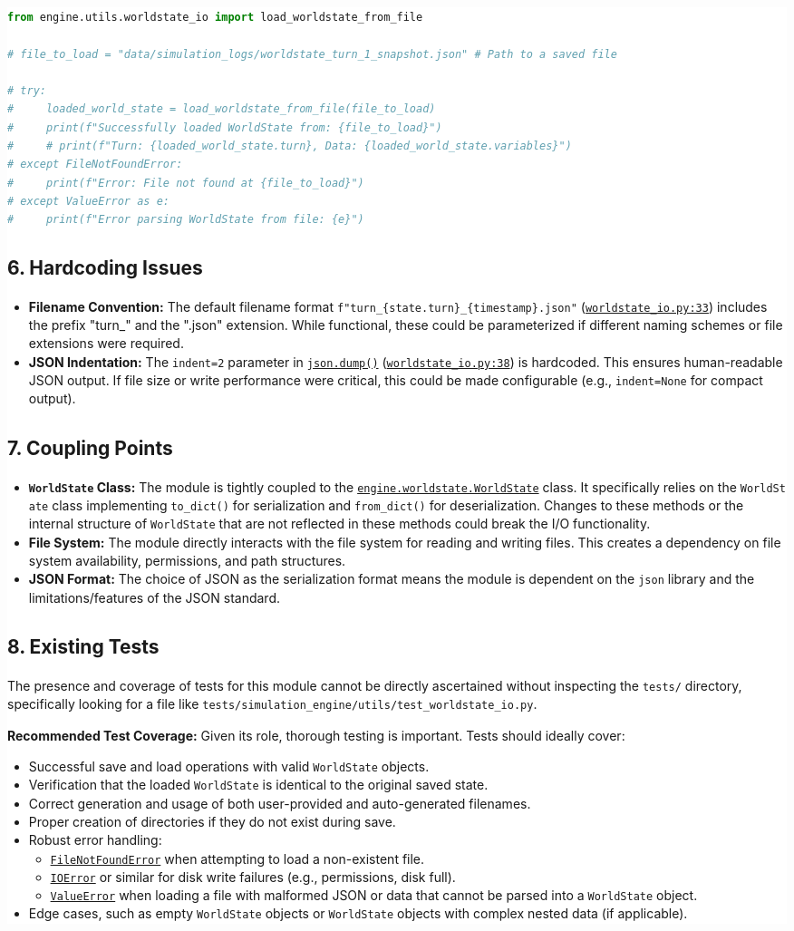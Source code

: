 ```python
from engine.utils.worldstate_io import load_worldstate_from_file

# file_to_load = "data/simulation_logs/worldstate_turn_1_snapshot.json" # Path to a saved file

# try:
#     loaded_world_state = load_worldstate_from_file(file_to_load)
#     print(f"Successfully loaded WorldState from: {file_to_load}")
#     # print(f"Turn: {loaded_world_state.turn}, Data: {loaded_world_state.variables}")
# except FileNotFoundError:
#     print(f"Error: File not found at {file_to_load}")
# except ValueError as e:
#     print(f"Error parsing WorldState from file: {e}")
```

## 6. Hardcoding Issues

*   **Filename Convention:** The default filename format `f"turn_{state.turn}_{timestamp}.json"` ([`worldstate_io.py:33`](../../simulation_engine/utils/worldstate_io.py:33)) includes the prefix "turn_" and the ".json" extension. While functional, these could be parameterized if different naming schemes or file extensions were required.
*   **JSON Indentation:** The `indent=2` parameter in [`json.dump()`](https://docs.python.org/3/library/json.html#json.dump) ([`worldstate_io.py:38`](../../simulation_engine/utils/worldstate_io.py:38)) is hardcoded. This ensures human-readable JSON output. If file size or write performance were critical, this could be made configurable (e.g., `indent=None` for compact output).

## 7. Coupling Points

*   **`WorldState` Class:** The module is tightly coupled to the [`engine.worldstate.WorldState`](../../simulation_engine/worldstate.py:14) class. It specifically relies on the `WorldState` class implementing `to_dict()` for serialization and `from_dict()` for deserialization. Changes to these methods or the internal structure of `WorldState` that are not reflected in these methods could break the I/O functionality.
*   **File System:** The module directly interacts with the file system for reading and writing files. This creates a dependency on file system availability, permissions, and path structures.
*   **JSON Format:** The choice of JSON as the serialization format means the module is dependent on the `json` library and the limitations/features of the JSON standard.

## 8. Existing Tests

The presence and coverage of tests for this module cannot be directly ascertained without inspecting the `tests/` directory, specifically looking for a file like `tests/simulation_engine/utils/test_worldstate_io.py`.

**Recommended Test Coverage:**
Given its role, thorough testing is important. Tests should ideally cover:
*   Successful save and load operations with valid `WorldState` objects.
*   Verification that the loaded `WorldState` is identical to the original saved state.
*   Correct generation and usage of both user-provided and auto-generated filenames.
*   Proper creation of directories if they do not exist during save.
*   Robust error handling:
    *   [`FileNotFoundError`](https://docs.python.org/3/library/exceptions.html#FileNotFoundError) when attempting to load a non-existent file.
    *   [`IOError`](https://docs.python.org/3/library/exceptions.html#IOError) or similar for disk write failures (e.g., permissions, disk full).
    *   [`ValueError`](https://docs.python.org/3/library/exceptions.html#ValueError) when loading a file with malformed JSON or data that cannot be parsed into a `WorldState` object.
*   Edge cases, such as empty `WorldState` objects or `WorldState` objects with complex nested data (if applicable).
